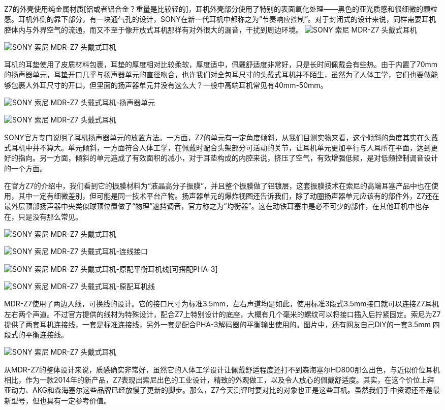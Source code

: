 
Z7的外壳使用纯金属材质[铝或者铝合金？重量是比较轻的]，耳机外壳部分使用了特别的表面氧化处理――黑色的亚光质感和很细微的颗粒感。耳机外侧的靠下部分，有一块通气孔的设计，SONY在新一代耳机中都称之为“节奏响应控制”。对于封闭式的设计来说，同样需要耳机腔体内与外界空气的流通，而又不至于像开放式耳机那样有对外很大的漏音，干扰到周边环境。
![SONY 索尼 MDR-Z7 头戴式耳机](https://images.soomal.cc/images/doc/20150403/00050291_01.webp)




![SONY 索尼 MDR-Z7 头戴式耳机](https://images.soomal.cc/images/doc/20150403/00050289_01.webp)





耳机的耳垫使用了皮质材料包裹，耳垫的厚度相对比较柔软，厚度适中，佩戴舒适度非常好，只是长时间佩戴会有些热。由于内置了70mm的扬声器单元，耳垫开口几乎与扬声器单元的直径吻合，也许我们对全包耳尺寸的头戴式耳机并不陌生，虽然为了人体工学，它们也要做能够包裹人外耳尺寸的开口，但里面的扬声器单元并没有这么大？一般中高端耳机常见有40mm-50mm。



![SONY 索尼 MDR-Z7 头戴式耳机-扬声器单元](https://images.soomal.cc/images/doc/20150403/00050293_01.webp)



![SONY 索尼 MDR-Z7 头戴式耳机](https://images.soomal.cc/images/doc/20150403/00050292_01.webp)



SONY官方专门说明了耳机扬声器单元的放置方法。一方面，Z7的单元有一定角度倾斜，从我们目测实物来看，这个倾斜的角度其实在头戴式耳机中并不算大。单元倾斜，一方面符合人体工学，在佩戴时配合头架部分可活动的关节，让耳机单元更加平行与人耳所在平面，达到更好的指向。另一方面，倾斜的单元造成了有效面积的减小，对于耳垫构成的内腔来说，挤压了空气，有效增强低频，是对低频控制调音设计的一个方面。



在官方Z7的介绍中，我们看到它的振膜材料为“液晶高分子振膜”，并且整个振膜做了铝镀层，这套振膜技术在索尼的高端耳塞产品中也在使用，其中一定有细微差别，但可能是同一技术平台产物。扬声器单元的爆炸视图还告诉我们，除了动圈扬声器单元应该有的部件外，Z7还在最外层顶部扬声器中央类似球顶位置做了“物理”遮挡调音，官方称之为“均衡器”。这在动铁耳塞中是必不可少的部件，在其他耳机中也存在，只是没有那么常见。



![SONY 索尼 MDR-Z7 头戴式耳机](https://images.soomal.cc/images/doc/20150403/00050290_01.webp)



![SONY 索尼 MDR-Z7 头戴式耳机-连线接口](https://images.soomal.cc/images/doc/20150403/00050299_01.webp)



![SONY 索尼 MDR-Z7 头戴式耳机-原配平衡耳机线[可搭配PHA-3]](https://images.soomal.cc/images/doc/20150403/00050294_01.webp)



![SONY 索尼 MDR-Z7 头戴式耳机-原配耳机线](https://images.soomal.cc/images/doc/20150403/00050295_01.webp)



MDR-Z7使用了两边入线，可换线的设计。它的接口尺寸为标准3.5mm，左右声道均是如此，使用标准3段式3.5mm接口就可以连接Z7耳机左右两个声道。不过官方提供的线材为特殊设计，配合Z7上特别设计的底座，大概有几个毫米的螺纹可以将接口插入后拧紧固定。索尼为Z7提供了两套耳机连接线，一套是标准连接线，另外一套是配合PHA-3解码器的平衡输出使用的。图片中，还有网友自己DIY的一套3.5mm 四段式的平衡连接线。



![SONY 索尼 MDR-Z7 头戴式耳机](https://images.soomal.cc/images/doc/20150403/00050298.webp)



从MDR-Z7的整体设计来说，质感确实非常好，虽然它的人体工学设计让佩戴舒适程度还打不到森海塞尔HD800那么出色，与近似价位耳机相比，作为一款2014年的新产品，Z7表现出索尼出色的工业设计，精致的外观做工，以及令人放心的佩戴舒适度。其实，在这个价位上拜亚动力、AKG和森海塞尔这些品牌已经放慢了更新的脚步。那么，Z7今天测评时要对比的对象也正是这些耳机。虽然我们手中资源还不是最新型号，但也具有一定参考价值。

